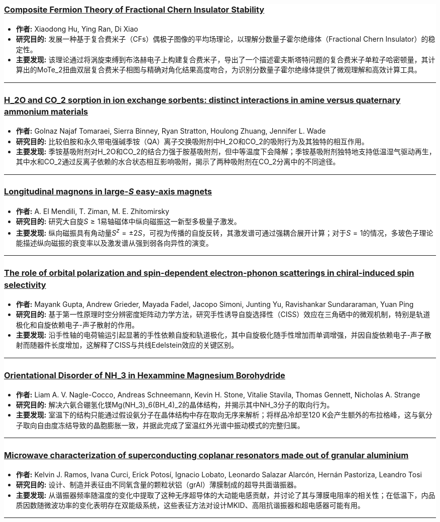
### [Composite Fermion Theory of Fractional Chern Insulator Stability](http://arxiv.org/abs/2508.03915v1)
- **作者:** Xiaodong Hu, Ying Ran, Di Xiao
- **研究目的:** 发展一种基于复合费米子（CFs）偶极子图像的平均场理论，以理解分数量子霍尔绝缘体（Fractional Chern Insulator）的稳定性。
- **主要发现:** 该理论通过将涡旋束缚到布洛赫电子上构建复合费米子，导出了一个描述霍夫斯塔特问题的复合费米子单粒子哈密顿量，其计算出的MoTe$\_2$扭曲双层复合费米子相图与精确对角化结果高度吻合，为识别分数量子霍尔绝缘体提供了微观理解和高效计算工具。

---

### [H$\_2$O and CO$\_2$ sorption in ion exchange sorbents: distinct interactions in amine versus quaternary ammonium materials](http://arxiv.org/abs/2508.03909v1)
- **作者:** Golnaz Najaf Tomaraei, Sierra Binney, Ryan Stratton, Houlong Zhuang, Jennifer L. Wade
- **研究目的:** 比较伯胺和永久带电强碱季铵（QA）离子交换吸附剂中H$\_2$O和CO$\_2$的吸附行为及其独特的相互作用。
- **主要发现:** 季铵基吸附剂对H$\_2$O和CO$\_2$的结合力强于胺基吸附剂，但中等温度下会降解；季铵基吸附剂独特地支持低温湿气驱动再生，其中水和CO$\_2$通过反离子依赖的水合状态相互影响吸附，揭示了两种吸附剂在CO$\_2$分离中的不同途径。

---

### [Longitudinal magnons in large-$S$ easy-axis magnets](http://arxiv.org/abs/2508.03899v1)
- **作者:** A. El Mendili, T. Ziman, M. E. Zhitomirsky
- **研究目的:** 研究大自旋$S \ge 1$易轴磁体中纵向磁振这一新型多极量子激发。
- **主要发现:** 纵向磁振具有角动量$S^z = \pm 2S$，可视为传播的自旋反转，其激发谱可通过强耦合展开计算；对于$S=1$的情况，多玻色子理论能描述纵向磁振的衰变率以及激发谱从强到弱各向异性的演变。

---

### [The role of orbital polarization and spin-dependent electron-phonon scatterings in chiral-induced spin selectivity](http://arxiv.com/abs/2508.03886v1)
- **作者:** Mayank Gupta, Andrew Grieder, Mayada Fadel, Jacopo Simoni, Junting Yu, Ravishankar Sundararaman, Yuan Ping
- **研究目的:** 基于第一性原理时空分辨密度矩阵动力学方法，研究手性诱导自旋选择性（CISS）效应在三角硒中的微观机制，特别是轨道极化和自旋依赖电子-声子散射的作用。
- **主要发现:** 沿手性轴的电荷输运引起显著的手性依赖自旋和轨道极化，其中自旋极化随手性增加而单调增强，并因自旋依赖电子-声子散射而随器件长度增加，这解释了CISS与共线Edelstein效应的关键区别。

---

### [Orientational Disorder of NH$\_3$ in Hexammine Magnesium Borohydride](http://arxiv.org/abs/2508.03874v1)
- **作者:** Liam A. V. Nagle-Cocco, Andreas Schneemann, Kevin H. Stone, Vitalie Stavila, Thomas Gennett, Nicholas A. Strange
- **研究目的:** 解决六氨合硼氢化镁Mg(NH$\_3$)$\_6$(BH$\_4$)$\_2$的晶体结构，并揭示其中NH$\_3$分子的取向行为。
- **主要发现:** 室温下的结构只能通过假设氨分子在晶体结构中存在取向无序来解析；将样品冷却至$120 \text{ K}$会产生额外的布拉格峰，这与氨分子取向自由度冻结导致的晶胞膨胀一致，并据此完成了室温红外光谱中振动模式的完整归属。

---

### [Microwave characterization of superconducting coplanar resonators made out of granular aluminium](http://arxiv.org/abs/2508.03873v1)
- **作者:** Kelvin J. Ramos, Ivana Curci, Erick Potosí, Ignacio Lobato, Leonardo Salazar Alarcón, Hernán Pastoriza, Leandro Tosi
- **研究目的:** 设计、制造并表征由不同氧含量的颗粒状铝（grAl）薄膜制成的超导共面谐振器。
- **主要发现:** 从谐振器频率随温度的变化中提取了这种无序超导体的大动能电感贡献，并讨论了其与薄膜电阻率的相关性；在低温下，内品质因数随微波功率的变化表明存在双能级系统，这些表征方法对设计MKID、高阻抗谐振器和超电感器可能有用。

---